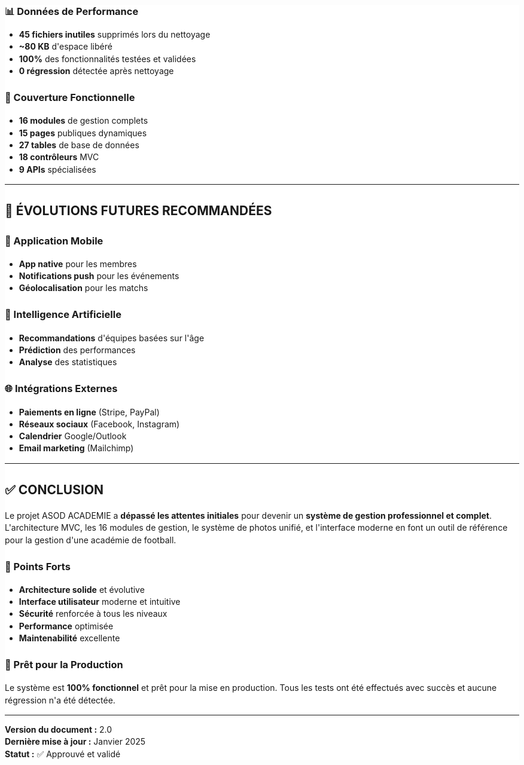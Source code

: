 ### 📊 Données de Performance
- **45 fichiers inutiles** supprimés lors du nettoyage
- **~80 KB** d'espace libéré
- **100%** des fonctionnalités testées et validées
- **0 régression** détectée après nettoyage

### 🎯 Couverture Fonctionnelle
- **16 modules** de gestion complets
- **15 pages** publiques dynamiques
- **27 tables** de base de données
- **18 contrôleurs** MVC
- **9 APIs** spécialisées

---

## 🔮 ÉVOLUTIONS FUTURES RECOMMANDÉES

### 📱 Application Mobile
- **App native** pour les membres
- **Notifications push** pour les événements
- **Géolocalisation** pour les matchs

### 🤖 Intelligence Artificielle
- **Recommandations** d'équipes basées sur l'âge
- **Prédiction** des performances
- **Analyse** des statistiques

### 🌐 Intégrations Externes
- **Paiements en ligne** (Stripe, PayPal)
- **Réseaux sociaux** (Facebook, Instagram)
- **Calendrier** Google/Outlook
- **Email marketing** (Mailchimp)

---

## ✅ CONCLUSION

Le projet ASOD ACADEMIE a **dépassé les attentes initiales** pour devenir un **système de gestion professionnel et complet**. L'architecture MVC, les 16 modules de gestion, le système de photos unifié, et l'interface moderne en font un outil de référence pour la gestion d'une académie de football.

### 🎯 Points Forts
- **Architecture solide** et évolutive
- **Interface utilisateur** moderne et intuitive
- **Sécurité** renforcée à tous les niveaux
- **Performance** optimisée
- **Maintenabilité** excellente

### 🚀 Prêt pour la Production
Le système est **100% fonctionnel** et prêt pour la mise en production. Tous les tests ont été effectués avec succès et aucune régression n'a été détectée.

---

**Version du document :** 2.0  
**Dernière mise à jour :** Janvier 2025  
**Statut :** ✅ Approuvé et validé
